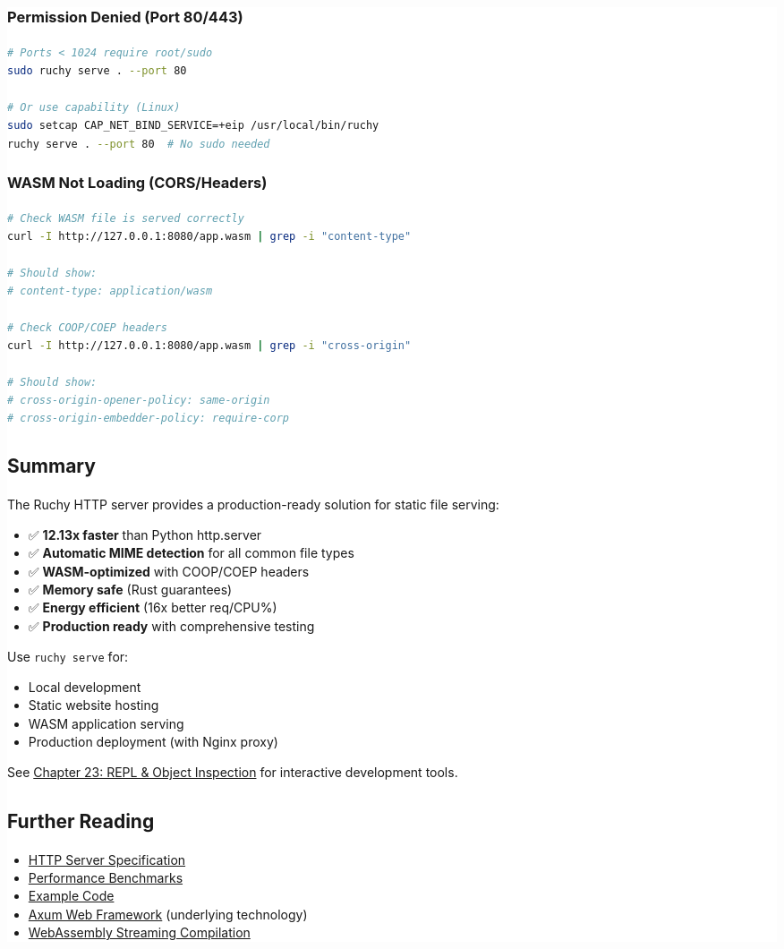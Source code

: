 ### Permission Denied (Port 80/443)

```bash
# Ports < 1024 require root/sudo
sudo ruchy serve . --port 80

# Or use capability (Linux)
sudo setcap CAP_NET_BIND_SERVICE=+eip /usr/local/bin/ruchy
ruchy serve . --port 80  # No sudo needed
```

### WASM Not Loading (CORS/Headers)

```bash
# Check WASM file is served correctly
curl -I http://127.0.0.1:8080/app.wasm | grep -i "content-type"

# Should show:
# content-type: application/wasm

# Check COOP/COEP headers
curl -I http://127.0.0.1:8080/app.wasm | grep -i "cross-origin"

# Should show:
# cross-origin-opener-policy: same-origin
# cross-origin-embedder-policy: require-corp
```

## Summary

The Ruchy HTTP server provides a production-ready solution for static file serving:

- ✅ **12.13x faster** than Python http.server
- ✅ **Automatic MIME detection** for all common file types
- ✅ **WASM-optimized** with COOP/COEP headers
- ✅ **Memory safe** (Rust guarantees)
- ✅ **Energy efficient** (16x better req/CPU%)
- ✅ **Production ready** with comprehensive testing

Use `ruchy serve` for:
- Local development
- Static website hosting
- WASM application serving
- Production deployment (with Nginx proxy)

See [Chapter 23: REPL & Object Inspection](ch23-00-repl-object-inspection.md) for interactive development tools.

## Further Reading

- [HTTP Server Specification](https://github.com/paiml/ruchy/blob/main/docs/specifications/http-server-mvp-spec.md)
- [Performance Benchmarks](https://github.com/paiml/ruchy/blob/main/docs/benchmarks/initial-findings.md)
- [Example Code](https://github.com/paiml/ruchy/blob/main/examples/http_server.rs)
- [Axum Web Framework](https://docs.rs/axum) (underlying technology)
- [WebAssembly Streaming Compilation](https://developer.mozilla.org/en-US/docs/WebAssembly/JavaScript_interface/instantiateStreaming)
